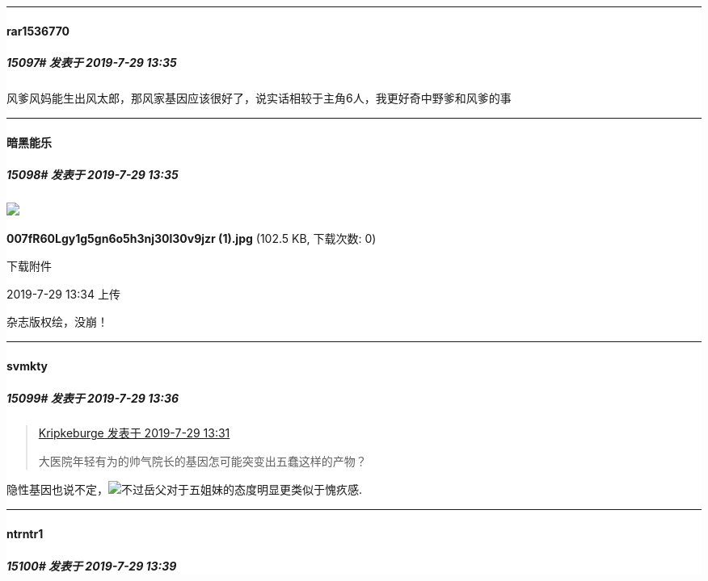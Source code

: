 -----

####  rar1536770  
##### 15097#       发表于 2019-7-29 13:35




风爹风妈能生出风太郎，那风家基因应该很好了，说实话相较于主角6人，我更好奇中野爹和风爹的事







-----

####  暗黑能乐  
##### 15098#       发表于 2019-7-29 13:35




<img src="https://img.saraba1st.com/forum/201907/29/133458g3hwh3mj2c0t2z61.jpg" referrerpolicy="no-referrer">


<strong>007fR60Lgy1g5gn6o5h3nj30l30v9jzr (1).jpg</strong> (102.5 KB, 下载次数: 0)

下载附件

2019-7-29 13:34 上传





杂志版权绘，没崩！







-----

####  svmkty  
##### 15099#       发表于 2019-7-29 13:36



<blockquote><a href="httphttps://bbs.saraba1st.com/2b/forum.php?mod=redirect&amp;goto=findpost&amp;pid=44706603&amp;ptid=1831320" target="_blank">Kripkeburge 发表于 2019-7-29 13:31</a>

大医院年轻有为的帅气院长的基因怎可能突变出五蠢这样的产物？</blockquote>
隐性基因也说不定，<img src="https://static.saraba1st.com/image/smiley/face2017/053.png" referrerpolicy="no-referrer">不过岳父对于五姐妹的态度明显更类似于愧疚感.







-----

####  ntrntr1  
##### 15100#       发表于 2019-7-29 13:39
